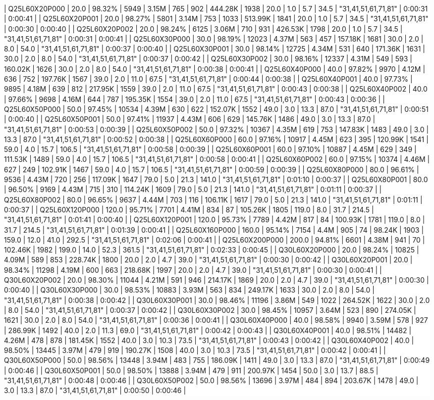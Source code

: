 | Q25L60X20P000  |   20.0 |  98.32% |      5949 | 3.15M |  765 |       902 | 444.28K | 1938 |   20.0 |  1.0 |   5.7 |  34.5 | "31,41,51,61,71,81" |   0:00:31 |   0:00:41 |
| Q25L60X20P001  |   20.0 |  98.27% |      5801 | 3.14M |  753 |      1033 | 513.99K | 1841 |   20.0 |  1.0 |   5.7 |  34.5 | "31,41,51,61,71,81" |   0:00:30 |   0:00:40 |
| Q25L60X20P002  |   20.0 |  98.24% |      6125 | 3.06M |  710 |       931 | 426.53K | 1798 |   20.0 |  1.0 |   5.7 |  34.5 | "31,41,51,61,71,81" |   0:00:31 |   0:00:41 |
| Q25L60X30P000  |   30.0 |  98.19% |     12023 | 4.37M |  563 |       457 | 157.18K | 1681 |   30.0 |  2.0 |   8.0 |  54.0 | "31,41,51,61,71,81" |   0:00:37 |   0:00:40 |
| Q25L60X30P001  |   30.0 |  98.14% |     12725 | 4.34M |  531 |       640 | 171.36K | 1631 |   30.0 |  2.0 |   8.0 |  54.0 | "31,41,51,61,71,81" |   0:00:37 |   0:00:42 |
| Q25L60X30P002  |   30.0 |  98.16% |     12337 | 4.31M |  549 |       593 | 160.02K | 1626 |   30.0 |  2.0 |   8.0 |  54.0 | "31,41,51,61,71,81" |   0:00:38 |   0:00:41 |
| Q25L60X40P000  |   40.0 |  97.82% |      9970 | 4.12M |  636 |       752 | 197.76K | 1567 |   39.0 |  2.0 |  11.0 |  67.5 | "31,41,51,61,71,81" |   0:00:44 |   0:00:38 |
| Q25L60X40P001  |   40.0 |  97.73% |      9895 | 4.18M |  639 |       812 | 217.95K | 1559 |   39.0 |  2.0 |  11.0 |  67.5 | "31,41,51,61,71,81" |   0:00:43 |   0:00:38 |
| Q25L60X40P002  |   40.0 |  97.66% |      9698 | 4.16M |  644 |       787 | 195.35K | 1554 |   39.0 |  2.0 |  11.0 |  67.5 | "31,41,51,61,71,81" |   0:00:43 |   0:00:36 |
| Q25L60X50P000  |   50.0 |  97.45% |     10534 | 4.39M |  630 |       622 | 152.07K | 1552 |   49.0 |  3.0 |  13.3 |  87.0 | "31,41,51,61,71,81" |   0:00:51 |   0:00:40 |
| Q25L60X50P001  |   50.0 |  97.41% |     11937 | 4.43M |  606 |       629 | 145.76K | 1486 |   49.0 |  3.0 |  13.3 |  87.0 | "31,41,51,61,71,81" |   0:00:53 |   0:00:39 |
| Q25L60X50P002  |   50.0 |  97.32% |     10367 | 4.35M |  619 |       753 | 147.83K | 1483 |   49.0 |  3.0 |  13.3 |  87.0 | "31,41,51,61,71,81" |   0:00:52 |   0:00:38 |
| Q25L60X60P000  |   60.0 |  97.16% |     10917 | 4.45M |  623 |       395 | 120.99K | 1541 |   59.0 |  4.0 |  15.7 | 106.5 | "31,41,51,61,71,81" |   0:00:58 |   0:00:39 |
| Q25L60X60P001  |   60.0 |  97.10% |     10887 | 4.45M |  629 |       349 | 111.53K | 1489 |   59.0 |  4.0 |  15.7 | 106.5 | "31,41,51,61,71,81" |   0:00:58 |   0:00:41 |
| Q25L60X60P002  |   60.0 |  97.15% |     10374 | 4.46M |  627 |       249 | 102.91K | 1467 |   59.0 |  4.0 |  15.7 | 106.5 | "31,41,51,61,71,81" |   0:00:59 |   0:00:39 |
| Q25L60X80P000  |   80.0 |  96.61% |      9536 | 4.43M |  720 |       256 | 117.09K | 1647 |   79.0 |  5.0 |  21.3 | 141.0 | "31,41,51,61,71,81" |   0:01:10 |   0:00:37 |
| Q25L60X80P001  |   80.0 |  96.50% |      9169 | 4.43M |  715 |       310 | 114.24K | 1609 |   79.0 |  5.0 |  21.3 | 141.0 | "31,41,51,61,71,81" |   0:01:11 |   0:00:37 |
| Q25L60X80P002  |   80.0 |  96.65% |      9637 | 4.44M |  703 |       116 | 106.11K | 1617 |   79.0 |  5.0 |  21.3 | 141.0 | "31,41,51,61,71,81" |   0:01:11 |   0:00:37 |
| Q25L60X120P000 |  120.0 |  95.71% |      7701 | 4.41M |  834 |        87 | 105.26K | 1805 |  119.0 |  8.0 |  31.7 | 214.5 | "31,41,51,61,71,81" |   0:01:41 |   0:00:40 |
| Q25L60X120P001 |  120.0 |  95.73% |      7789 | 4.42M |  817 |        84 | 100.93K | 1781 |  119.0 |  8.0 |  31.7 | 214.5 | "31,41,51,61,71,81" |   0:01:39 |   0:00:41 |
| Q25L60X160P000 |  160.0 |  95.14% |      7154 |  4.4M |  905 |        74 |  98.24K | 1903 |  159.0 | 12.0 |  41.0 | 292.5 | "31,41,51,61,71,81" |   0:02:06 |   0:00:41 |
| Q25L60X200P000 |  200.0 |  94.81% |      6601 | 4.38M |  941 |        70 | 102.46K | 1982 |  199.0 | 14.0 |  52.3 | 361.5 | "31,41,51,61,71,81" |   0:02:33 |   0:00:45 |
| Q30L60X20P000  |   20.0 |  98.24% |     10825 | 4.09M |  589 |       853 | 228.74K | 1800 |   20.0 |  2.0 |   4.7 |  39.0 | "31,41,51,61,71,81" |   0:00:30 |   0:00:42 |
| Q30L60X20P001  |   20.0 |  98.34% |     11298 | 4.19M |  600 |       663 | 218.68K | 1997 |   20.0 |  2.0 |   4.7 |  39.0 | "31,41,51,61,71,81" |   0:00:30 |   0:00:41 |
| Q30L60X20P002  |   20.0 |  98.30% |     11044 | 4.21M |  591 |       946 | 214.17K | 1869 |   20.0 |  2.0 |   4.7 |  39.0 | "31,41,51,61,71,81" |   0:00:30 |   0:00:40 |
| Q30L60X30P000  |   30.0 |  98.53% |     10883 | 3.93M |  563 |       834 | 249.17K | 1633 |   30.0 |  2.0 |   8.0 |  54.0 | "31,41,51,61,71,81" |   0:00:38 |   0:00:42 |
| Q30L60X30P001  |   30.0 |  98.46% |     11196 | 3.86M |  549 |      1022 | 264.52K | 1622 |   30.0 |  2.0 |   8.0 |  54.0 | "31,41,51,61,71,81" |   0:00:37 |   0:00:42 |
| Q30L60X30P002  |   30.0 |  98.45% |     10957 | 3.64M |  523 |       890 | 274.05K | 1621 |   30.0 |  2.0 |   8.0 |  54.0 | "31,41,51,61,71,81" |   0:00:36 |   0:00:41 |
| Q30L60X40P000  |   40.0 |  98.58% |      9940 | 3.59M |  578 |       927 | 286.99K | 1492 |   40.0 |  2.0 |  11.3 |  69.0 | "31,41,51,61,71,81" |   0:00:42 |   0:00:43 |
| Q30L60X40P001  |   40.0 |  98.51% |     14482 | 4.26M |  478 |       878 | 181.45K | 1552 |   40.0 |  3.0 |  10.3 |  73.5 | "31,41,51,61,71,81" |   0:00:43 |   0:00:42 |
| Q30L60X40P002  |   40.0 |  98.50% |     13445 | 3.97M |  479 |       919 | 190.27K | 1508 |   40.0 |  3.0 |  10.3 |  73.5 | "31,41,51,61,71,81" |   0:00:42 |   0:00:41 |
| Q30L60X50P000  |   50.0 |  98.56% |     13448 | 3.94M |  483 |       755 | 186.09K | 1411 |   49.0 |  3.0 |  13.3 |  87.0 | "31,41,51,61,71,81" |   0:00:49 |   0:00:46 |
| Q30L60X50P001  |   50.0 |  98.50% |     13888 | 3.94M |  479 |       911 | 200.97K | 1454 |   50.0 |  3.0 |  13.7 |  88.5 | "31,41,51,61,71,81" |   0:00:48 |   0:00:46 |
| Q30L60X50P002  |   50.0 |  98.56% |     13696 | 3.97M |  484 |       894 | 203.67K | 1478 |   49.0 |  3.0 |  13.3 |  87.0 | "31,41,51,61,71,81" |   0:00:50 |   0:00:46 |